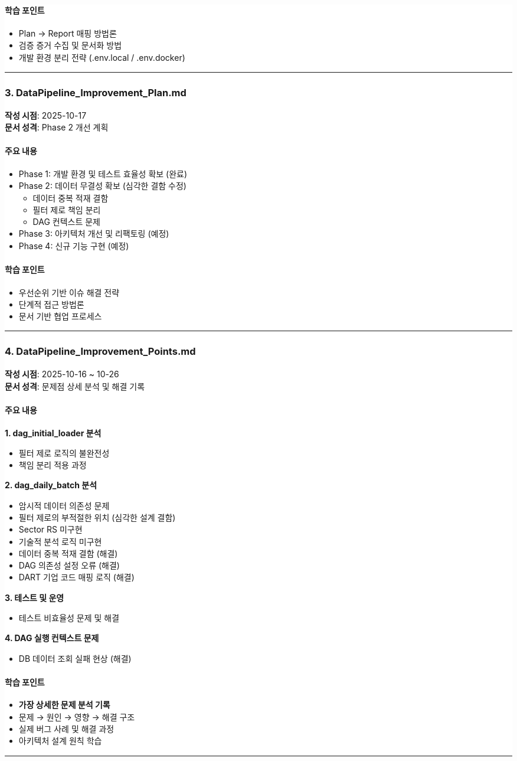 #### 학습 포인트
- Plan → Report 매핑 방법론
- 검증 증거 수집 및 문서화 방법
- 개발 환경 분리 전략 (.env.local / .env.docker)

---

### 3. DataPipeline_Improvement_Plan.md
**작성 시점**: 2025-10-17  
**문서 성격**: Phase 2 개선 계획

#### 주요 내용
- Phase 1: 개발 환경 및 테스트 효율성 확보 (완료)
- Phase 2: 데이터 무결성 확보 (심각한 결함 수정)
  - 데이터 중복 적재 결함
  - 필터 제로 책임 분리
  - DAG 컨텍스트 문제
- Phase 3: 아키텍처 개선 및 리팩토링 (예정)
- Phase 4: 신규 기능 구현 (예정)

#### 학습 포인트
- 우선순위 기반 이슈 해결 전략
- 단계적 접근 방법론
- 문서 기반 협업 프로세스

---

### 4. DataPipeline_Improvement_Points.md
**작성 시점**: 2025-10-16 ~ 10-26  
**문서 성격**: 문제점 상세 분석 및 해결 기록

#### 주요 내용

**1. dag_initial_loader 분석**
- 필터 제로 로직의 불완전성
- 책임 분리 적용 과정

**2. dag_daily_batch 분석**
- 암시적 데이터 의존성 문제
- 필터 제로의 부적절한 위치 (심각한 설계 결함)
- Sector RS 미구현
- 기술적 분석 로직 미구현
- 데이터 중복 적재 결함 (해결)
- DAG 의존성 설정 오류 (해결)
- DART 기업 코드 매핑 로직 (해결)

**3. 테스트 및 운영**
- 테스트 비효율성 문제 및 해결

**4. DAG 실행 컨텍스트 문제**
- DB 데이터 조회 실패 현상 (해결)

#### 학습 포인트
- **가장 상세한 문제 분석 기록**
- 문제 → 원인 → 영향 → 해결 구조
- 실제 버그 사례 및 해결 과정
- 아키텍처 설계 원칙 학습

---